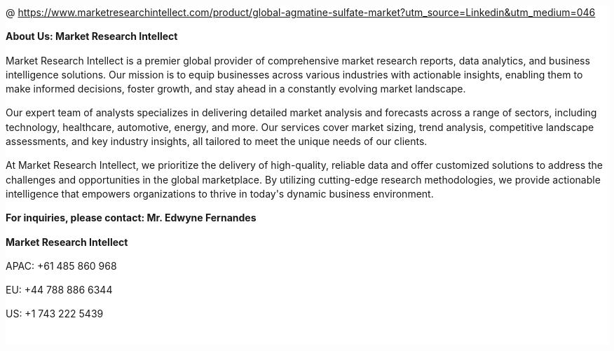 @</strong>&nbsp;<a href="https://www.marketresearchintellect.com/product/global-agmatine-sulfate-market?utm_source=Linkedin&utm_medium=046">https://www.marketresearchintellect.com/product/global-agmatine-sulfate-market?utm_source=Linkedin&utm_medium=046</a></span></p><p><strong>About Us: Market Research Intellect</strong></p><p>Market Research Intellect is a premier global provider of comprehensive market research reports, data analytics, and business intelligence solutions. Our mission is to equip businesses across various industries with actionable insights, enabling them to make informed decisions, foster growth, and stay ahead in a constantly evolving market landscape.</p><p>Our expert team of analysts specializes in delivering detailed market analysis and forecasts across a range of sectors, including technology, healthcare, automotive, energy, and more. Our services cover market sizing, trend analysis, competitive landscape assessments, and key industry insights, all tailored to meet the unique needs of our clients.</p><p>At Market Research Intellect, we prioritize the delivery of high-quality, reliable data and offer customized solutions to address the challenges and opportunities in the global marketplace. By utilizing cutting-edge research methodologies, we provide actionable intelligence that empowers organizations to thrive in today's dynamic business environment.</p><p><strong>For inquiries, please contact: Mr. Edwyne Fernandes</strong></p><p><strong>Market Research Intellect</strong></p><p>APAC: +61 485 860 968</p><p>EU: +44 788 886 6344</p><p>US: +1 743 222 5439</p></div><div class="article-main__content" data-test-id="publishing-text-block">&nbsp;</div>
